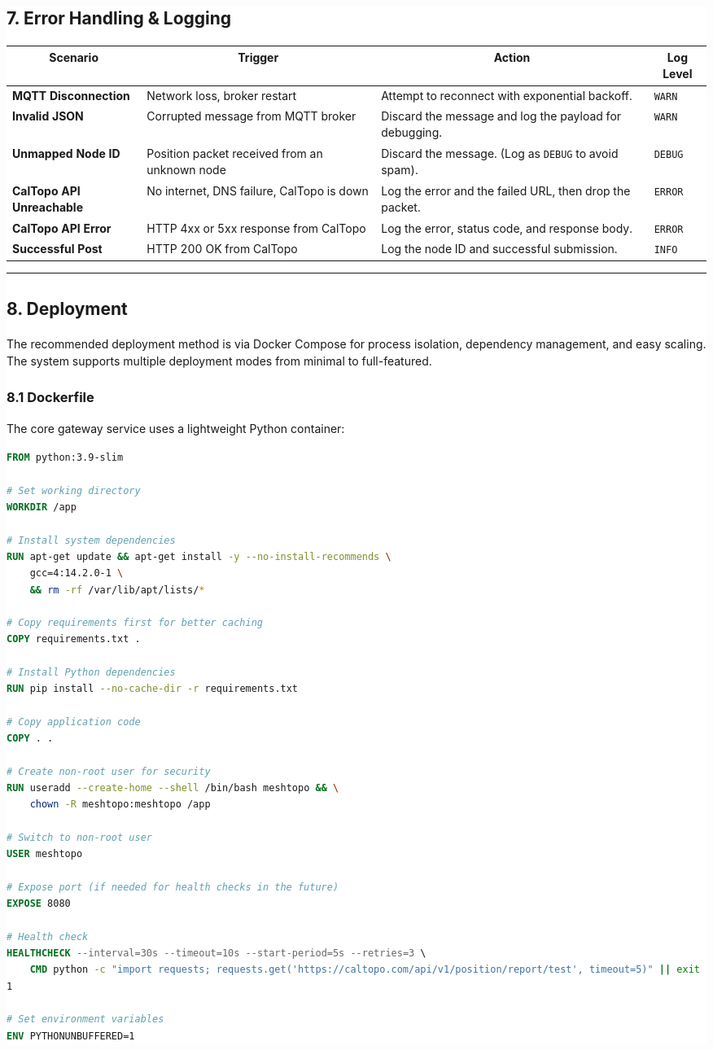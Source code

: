 
## 7. Error Handling & Logging

| Scenario                    | Trigger                                       | Action                                                  | Log Level |
| --------------------------- | --------------------------------------------- | ------------------------------------------------------- | --------- |
| **MQTT Disconnection**      | Network loss, broker restart                  | Attempt to reconnect with exponential backoff.          | `WARN`    |
| **Invalid JSON**            | Corrupted message from MQTT broker            | Discard the message and log the payload for debugging.  | `WARN`    |
| **Unmapped Node ID**        | Position packet received from an unknown node | Discard the message. (Log as `DEBUG` to avoid spam).    | `DEBUG`   |
| **CalTopo API Unreachable** | No internet, DNS failure, CalTopo is down     | Log the error and the failed URL, then drop the packet. | `ERROR`   |
| **CalTopo API Error**       | HTTP 4xx or 5xx response from CalTopo         | Log the error, status code, and response body.          | `ERROR`   |
| **Successful Post**         | HTTP 200 OK from CalTopo                      | Log the node ID and successful submission.              | `INFO`    |

---

## 8. Deployment

The recommended deployment method is via Docker Compose for process isolation, dependency management, and easy scaling. The system supports multiple deployment modes from minimal to full-featured.

### 8.1 Dockerfile

The core gateway service uses a lightweight Python container:

```dockerfile
FROM python:3.9-slim

# Set working directory
WORKDIR /app

# Install system dependencies
RUN apt-get update && apt-get install -y --no-install-recommends \
    gcc=4:14.2.0-1 \
    && rm -rf /var/lib/apt/lists/*

# Copy requirements first for better caching
COPY requirements.txt .

# Install Python dependencies
RUN pip install --no-cache-dir -r requirements.txt

# Copy application code
COPY . .

# Create non-root user for security
RUN useradd --create-home --shell /bin/bash meshtopo && \
    chown -R meshtopo:meshtopo /app

# Switch to non-root user
USER meshtopo

# Expose port (if needed for health checks in the future)
EXPOSE 8080

# Health check
HEALTHCHECK --interval=30s --timeout=10s --start-period=5s --retries=3 \
    CMD python -c "import requests; requests.get('https://caltopo.com/api/v1/position/report/test', timeout=5)" || exit 1

# Set environment variables
ENV PYTHONUNBUFFERED=1
```